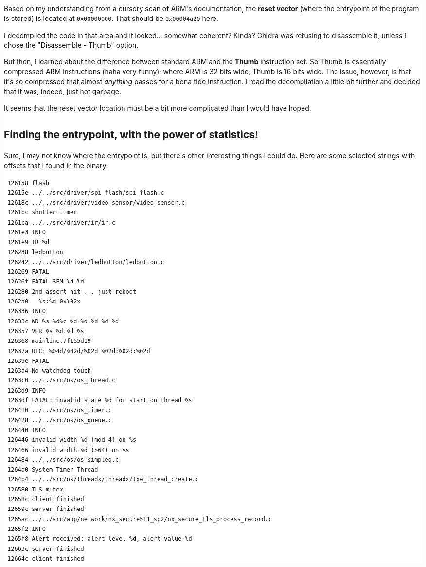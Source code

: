 Based on my understanding from a cursory scan of ARM's documentation, the
**reset vector** (where the entrypoint of the program is stored) is located at
`0x00000000`. That should be `0x00004a20` here.

I decompiled the code in that area and it looked... somewhat coherent? Kinda?
Ghidra was refusing to disassemble it, unless I chose the "Disassemble - Thumb"
option.

But then, I learned about the difference between standard ARM and the **Thumb**
instruction set. So Thumb is essentially compressed ARM instructions (haha very
funny); where ARM is 32 bits wide, Thumb is 16 bits wide. The issue, however, is
that it's so compressed that almost _anything_ passes for a bona fide
instruction. I read the decompilation a little bit further and decided that it
was, indeed, just hot garbage.

It seems that the reset vector location must be a bit more complicated than I
would have hoped.

## Finding the entrypoint, with the power of statistics!

Sure, I may not know where the entrypoint is, but there's other interesting
things I could do. Here are some selected strings with offsets that I found in
the binary:

```
 126158 flash
 12615e ../../src/driver/spi_flash/spi_flash.c
 12618c ../../src/driver/video_sensor/video_sensor.c
 1261bc shutter timer
 1261ca ../../src/driver/ir/ir.c
 1261e3 INFO
 1261e9 IR %d
 126238 ledbutton
 126242 ../../src/driver/ledbutton/ledbutton.c
 126269 FATAL
 12626f FATAL SEM %d %d
 126280 2nd assert hit ... just reboot
 1262a0   %s:%d 0x%02x
 126336 INFO
 12633c WD %s %d%c %d %d.%d %d %d
 126357 VER %s %d.%d %s
 126368 mainline:7f155d19
 12637a UTC: %04d/%02d/%02d %02d:%02d:%02d
 12639e FATAL
 1263a4 No watchdog touch
 1263c0 ../../src/os/os_thread.c
 1263d9 INFO
 1263df FATAL: invalid state %d for start on thread %s
 126410 ../../src/os/os_timer.c
 126428 ../../src/os/os_queue.c
 126440 INFO
 126446 invalid width %d (mod 4) on %s
 126466 invalid width %d (>64) on %s
 126484 ../../src/os/os_simpleq.c
 1264a0 System Timer Thread
 1264b4 ../../src/os/threadx/threadx/txe_thread_create.c
 126580 TLS mutex
 12658c client finished
 12659c server finished
 1265ac ../../src/app/network/nx_secure511_sp2/nx_secure_tls_process_record.c
 1265f2 INFO
 1265f8 Alert received: alert level %d, alert value %d
 12663c server finished
 12664c client finished
```
